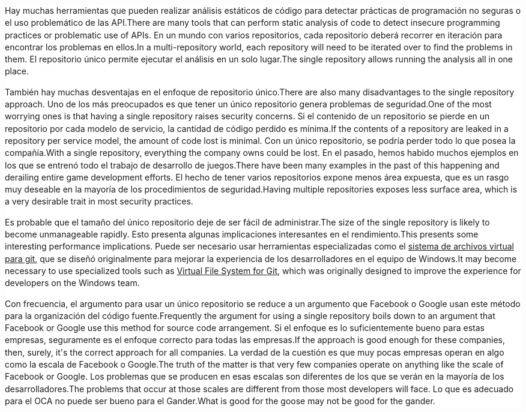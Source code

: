<span data-ttu-id="6a8aa-222">Hay muchas herramientas que pueden realizar análisis estáticos de código para detectar prácticas de programación no seguras o el uso problemático de las API.</span><span class="sxs-lookup"><span data-stu-id="6a8aa-222">There are many tools that can perform static analysis of code to detect insecure programming practices or problematic use of APIs.</span></span> <span data-ttu-id="6a8aa-223">En un mundo con varios repositorios, cada repositorio deberá recorrer en iteración para encontrar los problemas en ellos.</span><span class="sxs-lookup"><span data-stu-id="6a8aa-223">In a multi-repository world, each repository will need to be iterated over to find the problems in them.</span></span> <span data-ttu-id="6a8aa-224">El repositorio único permite ejecutar el análisis en un solo lugar.</span><span class="sxs-lookup"><span data-stu-id="6a8aa-224">The single repository allows running the analysis all in one place.</span></span>

<span data-ttu-id="6a8aa-225">También hay muchas desventajas en el enfoque de repositorio único.</span><span class="sxs-lookup"><span data-stu-id="6a8aa-225">There are also many disadvantages to the single repository approach.</span></span> <span data-ttu-id="6a8aa-226">Uno de los más preocupados es que tener un único repositorio genera problemas de seguridad.</span><span class="sxs-lookup"><span data-stu-id="6a8aa-226">One of the most worrying ones is that having a single repository raises security concerns.</span></span> <span data-ttu-id="6a8aa-227">Si el contenido de un repositorio se pierde en un repositorio por cada modelo de servicio, la cantidad de código perdido es mínima.</span><span class="sxs-lookup"><span data-stu-id="6a8aa-227">If the contents of a repository are leaked in a repository per service model, the amount of code lost is minimal.</span></span> <span data-ttu-id="6a8aa-228">Con un único repositorio, se podría perder todo lo que posea la compañía.</span><span class="sxs-lookup"><span data-stu-id="6a8aa-228">With a single repository, everything the company owns could be lost.</span></span> <span data-ttu-id="6a8aa-229">En el pasado, hemos habido muchos ejemplos en los que se entrenó todo el trabajo de desarrollo de juegos.</span><span class="sxs-lookup"><span data-stu-id="6a8aa-229">There have been many examples in the past of this happening and derailing entire game development efforts.</span></span> <span data-ttu-id="6a8aa-230">El hecho de tener varios repositorios expone menos área expuesta, que es un rasgo muy deseable en la mayoría de los procedimientos de seguridad.</span><span class="sxs-lookup"><span data-stu-id="6a8aa-230">Having multiple repositories exposes less surface area, which is a very desirable trait in most security practices.</span></span>

<span data-ttu-id="6a8aa-231">Es probable que el tamaño del único repositorio deje de ser fácil de administrar.</span><span class="sxs-lookup"><span data-stu-id="6a8aa-231">The size of the single repository is likely to become unmanageable rapidly.</span></span> <span data-ttu-id="6a8aa-232">Esto presenta algunas implicaciones interesantes en el rendimiento.</span><span class="sxs-lookup"><span data-stu-id="6a8aa-232">This presents some interesting performance implications.</span></span> <span data-ttu-id="6a8aa-233">Puede ser necesario usar herramientas especializadas como el [sistema de archivos virtual para git](https://vfsforgit.org/), que se diseñó originalmente para mejorar la experiencia de los desarrolladores en el equipo de Windows.</span><span class="sxs-lookup"><span data-stu-id="6a8aa-233">It may become necessary to use specialized tools such as [Virtual File System for Git](https://vfsforgit.org/), which was originally designed to improve the experience for developers on the Windows team.</span></span>

<span data-ttu-id="6a8aa-234">Con frecuencia, el argumento para usar un único repositorio se reduce a un argumento que Facebook o Google usan este método para la organización del código fuente.</span><span class="sxs-lookup"><span data-stu-id="6a8aa-234">Frequently the argument for using a single repository boils down to an argument that Facebook or Google use this method for source code arrangement.</span></span> <span data-ttu-id="6a8aa-235">Si el enfoque es lo suficientemente bueno para estas empresas, seguramente es el enfoque correcto para todas las empresas.</span><span class="sxs-lookup"><span data-stu-id="6a8aa-235">If the approach is good enough for these companies, then, surely, it's the correct approach for all companies.</span></span> <span data-ttu-id="6a8aa-236">La verdad de la cuestión es que muy pocas empresas operan en algo como la escala de Facebook o Google.</span><span class="sxs-lookup"><span data-stu-id="6a8aa-236">The truth of the matter is that very few companies operate on anything like the scale of Facebook or Google.</span></span> <span data-ttu-id="6a8aa-237">Los problemas que se producen en esas escalas son diferentes de los que se verán en la mayoría de los desarrolladores.</span><span class="sxs-lookup"><span data-stu-id="6a8aa-237">The problems that occur at those scales are different from those most developers will face.</span></span> <span data-ttu-id="6a8aa-238">Lo que es adecuado para el OCA no puede ser bueno para el Gander.</span><span class="sxs-lookup"><span data-stu-id="6a8aa-238">What is good for the goose may not be good for the gander.</span></span>
